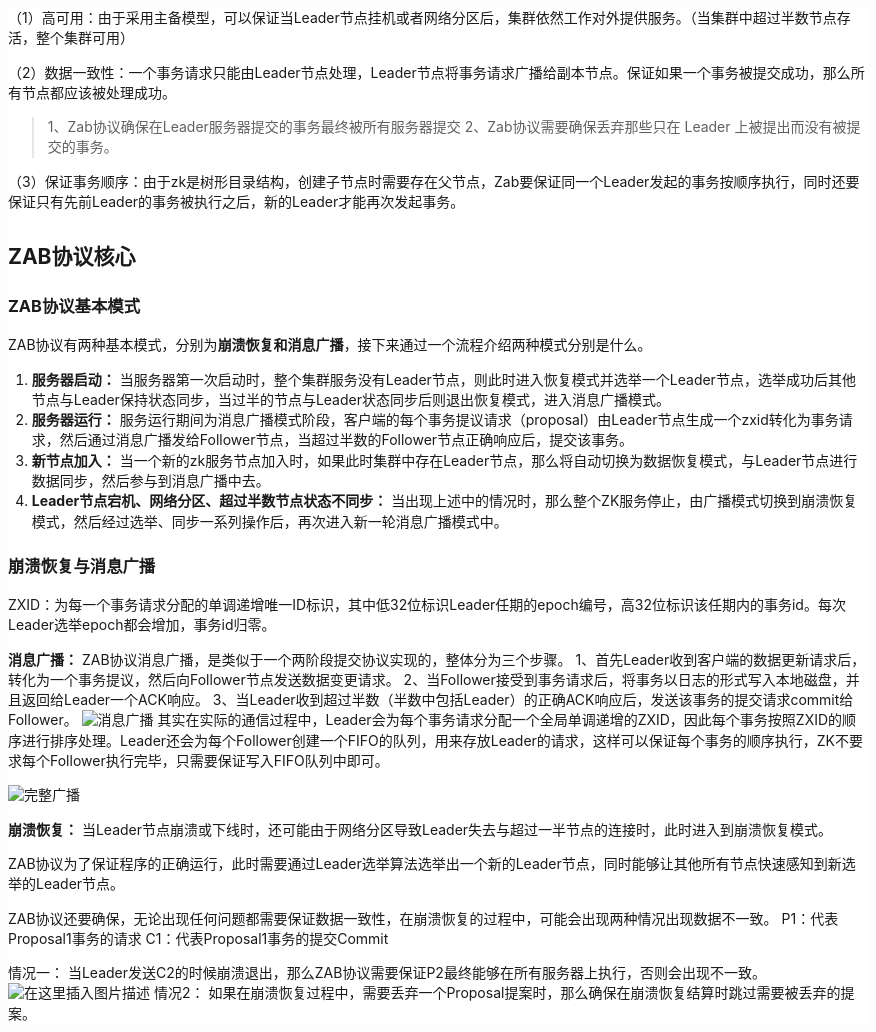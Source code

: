 （1）高可用：由于采用主备模型，可以保证当Leader节点挂机或者网络分区后，集群依然工作对外提供服务。（当集群中超过半数节点存活，整个集群可用）

（2）数据一致性：一个事务请求只能由Leader节点处理，Leader节点将事务请求广播给副本节点。保证如果一个事务被提交成功，那么所有节点都应该被处理成功。

> 1、Zab协议确保在Leader服务器提交的事务最终被所有服务器提交
> 2、Zab协议需要确保丢弃那些只在 Leader 上被提出而没有被提交的事务。

（3）保证事务顺序：由于zk是树形目录结构，创建子节点时需要存在父节点，Zab要保证同一个Leader发起的事务按顺序执行，同时还要保证只有先前Leader的事务被执行之后，新的Leader才能再次发起事务。

## ZAB协议核心

### ZAB协议基本模式

ZAB协议有两种基本模式，分别为**崩溃恢复和消息广播**，接下来通过一个流程介绍两种模式分别是什么。

1. **服务器启动：** 当服务器第一次启动时，整个集群服务没有Leader节点，则此时进入恢复模式并选举一个Leader节点，选举成功后其他节点与Leader保持状态同步，当过半的节点与Leader状态同步后则退出恢复模式，进入消息广播模式。
2. **服务器运行：** 服务运行期间为消息广播模式阶段，客户端的每个事务提议请求（proposal）由Leader节点生成一个zxid转化为事务请求，然后通过消息广播发给Follower节点，当超过半数的Follower节点正确响应后，提交该事务。
3. **新节点加入：** 当一个新的zk服务节点加入时，如果此时集群中存在Leader节点，那么将自动切换为数据恢复模式，与Leader节点进行数据同步，然后参与到消息广播中去。
4. **Leader节点宕机、网络分区、超过半数节点状态不同步：** 当出现上述中的情况时，那么整个ZK服务停止，由广播模式切换到崩溃恢复模式，然后经过选举、同步一系列操作后，再次进入新一轮消息广播模式中。

### 崩溃恢复与消息广播

ZXID：为每一个事务请求分配的单调递增唯一ID标识，其中低32位标识Leader任期的epoch编号，高32位标识该任期内的事务id。每次Leader选举epoch都会增加，事务id归零。

**消息广播：**
ZAB协议消息广播，是类似于一个两阶段提交协议实现的，整体分为三个步骤。
1、首先Leader收到客户端的数据更新请求后，转化为一个事务提议，然后向Follower节点发送数据变更请求。
2、当Follower接受到事务请求后，将事务以日志的形式写入本地磁盘，并且返回给Leader一个ACK响应。
3、当Leader收到超过半数（半数中包括Leader）的正确ACK响应后，发送该事务的提交请求commit给Follower。
![消息广播](https://img-blog.csdnimg.cn/20200621200049416.png?x-oss-process=image/watermark,type_ZmFuZ3poZW5naGVpdGk,shadow_10,text_aHR0cHM6Ly9ibG9nLmNzZG4ubmV0L1l1X3V1dXV1,size_16,color_FFFFFF,t_70)
其实在实际的通信过程中，Leader会为每个事务请求分配一个全局单调递增的ZXID，因此每个事务按照ZXID的顺序进行排序处理。Leader还会为每个Follower创建一个FIFO的队列，用来存放Leader的请求，这样可以保证每个事务的顺序执行，ZK不要求每个Follower执行完毕，只需要保证写入FIFO队列中即可。

![完整广播](https://img-blog.csdnimg.cn/2020062120132787.png?x-oss-process=image/watermark,type_ZmFuZ3poZW5naGVpdGk,shadow_10,text_aHR0cHM6Ly9ibG9nLmNzZG4ubmV0L1l1X3V1dXV1,size_16,color_FFFFFF,t_70)

**崩溃恢复：**
当Leader节点崩溃或下线时，还可能由于网络分区导致Leader失去与超过一半节点的连接时，此时进入到崩溃恢复模式。

ZAB协议为了保证程序的正确运行，此时需要通过Leader选举算法选举出一个新的Leader节点，同时能够让其他所有节点快速感知到新选举的Leader节点。

ZAB协议还要确保，无论出现任何问题都需要保证数据一致性，在崩溃恢复的过程中，可能会出现两种情况出现数据不一致。
P1：代表Proposal1事务的请求
C1：代表Proposal1事务的提交Commit

情况一：
当Leader发送C2的时候崩溃退出，那么ZAB协议需要保证P2最终能够在所有服务器上执行，否则会出现不一致。
![在这里插入图片描述](https://img-blog.csdnimg.cn/20200621202707816.png?x-oss-process=image/watermark,type_ZmFuZ3poZW5naGVpdGk,shadow_10,text_aHR0cHM6Ly9ibG9nLmNzZG4ubmV0L1l1X3V1dXV1,size_16,color_FFFFFF,t_70)
情况2：
如果在崩溃恢复过程中，需要丢弃一个Proposal提案时，那么确保在崩溃恢复结算时跳过需要被丢弃的提案。
